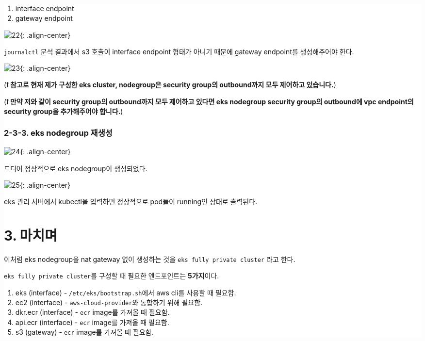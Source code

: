 1. interface endpoint
2. gateway endpoint

![22](https://github.com/may-30/may-30.github.io/assets/155306250/c9803c2a-6986-49c7-a580-58408411785c){: .align-center}

`journalctl` 분석 결과에서 s3 호출이 interface endpoint 형태가 아니기 때문에 gateway endpoint를 생성해주어야 한다.

![23](https://github.com/may-30/may-30.github.io/assets/155306250/df645473-f291-48da-b9dd-1fa41ccb2160){: .align-center}

(**❗️ 참고로 현재 제가 구성한 eks cluster, nodegroup은 security group의 outbound까지 모두 제어하고 있습니다.**)

(**❗️ 만약 저와 같이 security group의 outbound까지 모두 제어하고 있다면 eks nodegroup security group의 outbound에 vpc endpoint의 security group을 추가해주어야 합니다.**)

### 2-3-3. eks nodegroup 재생성

![24](https://github.com/may-30/may-30.github.io/assets/155306250/7dba7505-eaa6-48e7-b7e8-5969a7078997){: .align-center}

드디어 정상적으로 eks nodegroup이 생성되었다.

![25](https://github.com/may-30/may-30.github.io/assets/155306250/07a97c87-c403-4702-9645-0bf5a42a89cf){: .align-center}

eks 관리 서버에서 kubectl을 입력하면 정상적으로 pod들이 running인 상태로 출력된다.

# 3. 마치며

이처럼 eks nodegroup을 nat gateway 없이 생성하는 것을 `eks fully private cluster` 라고 한다.

`eks fully private cluster`를 구성할 때 필요한 엔드포인트는 **5가지**이다.

1. eks (interface) - `/etc/eks/bootstrap.sh`에서 aws cli를 사용할 때 필요함.
2. ec2 (interface) - `aws-cloud-provider`와 통합하기 위해 필요함.
3. dkr.ecr (interface) - `ecr` image를 가져올 때 필요함.
4. api.ecr (interface) - `ecr` image를 가져올 때 필요함.
5. s3 (gateway) - `ecr` image를 가져올 때 필요함.